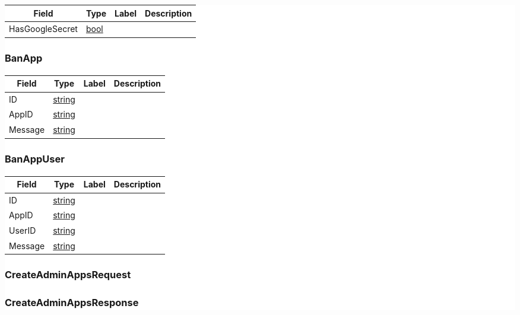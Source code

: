 

| Field | Type | Label | Description |
| ----- | ---- | ----- | ----------- |
| HasGoogleSecret | [bool](#bool) |  |  |






<a name="app-user-manager-v1-BanApp"></a>

### BanApp



| Field | Type | Label | Description |
| ----- | ---- | ----- | ----------- |
| ID | [string](#string) |  |  |
| AppID | [string](#string) |  |  |
| Message | [string](#string) |  |  |






<a name="app-user-manager-v1-BanAppUser"></a>

### BanAppUser



| Field | Type | Label | Description |
| ----- | ---- | ----- | ----------- |
| ID | [string](#string) |  |  |
| AppID | [string](#string) |  |  |
| UserID | [string](#string) |  |  |
| Message | [string](#string) |  |  |






<a name="app-user-manager-v1-CreateAdminAppsRequest"></a>

### CreateAdminAppsRequest







<a name="app-user-manager-v1-CreateAdminAppsResponse"></a>

### CreateAdminAppsResponse
